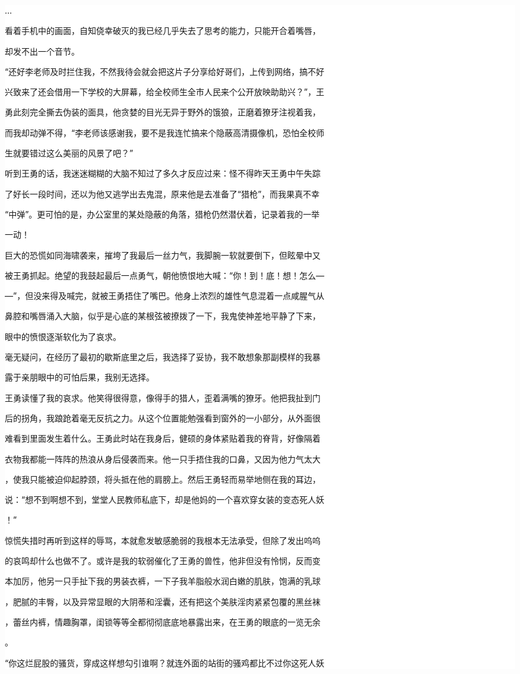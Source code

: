 …

看着手机中的画面，自知侥幸破灭的我已经几乎失去了思考的能力，只能开合着嘴唇，

却发不出一个音节。

“还好李老师及时拦住我，不然我待会就会把这片子分享给好哥们，上传到网络，搞不好

兴致来了还会借用一下学校的大屏幕，给全校师生全市人民来个公开放映助助兴？”，王

勇此刻完全撕去伪装的面具，他贪婪的目光无异于野外的饿狼，正磨着獠牙注视着我，

而我却动弹不得，“李老师该感谢我，要不是我连忙搞来个隐蔽高清摄像机，恐怕全校师

生就要错过这么美丽的风景了吧？”

听到王勇的话，我迷迷糊糊的大脑不知过了多久才反应过来：怪不得昨天王勇中午失踪

了好长一段时间，还以为他又逃学出去鬼混，原来他是去准备了“猎枪”，而我果真不幸

“中弹”。更可怕的是，办公室里的某处隐蔽的角落，猎枪仍然潜伏着，记录着我的一举

一动！

巨大的恐慌如同海啸袭来，摧垮了我最后一丝力气，我脚腕一软就要倒下，但眩晕中又

被王勇抓起。绝望的我鼓起最后一点勇气，朝他愤恨地大喊：“你！到！底！想！怎么—

—”，但没来得及喊完，就被王勇捂住了嘴巴。他身上浓烈的雄性气息混着一点咸腥气从

鼻腔和嘴唇涌入大脑，似乎是心底的某根弦被撩拨了一下，我鬼使神差地平静了下来，

眼中的愤恨逐渐软化为了哀求。

毫无疑问，在经历了最初的歇斯底里之后，我选择了妥协，我不敢想象那副模样的我暴

露于亲朋眼中的可怕后果，我别无选择。

王勇读懂了我的哀求。他笑得很得意，像得手的猎人，歪着满嘴的獠牙。他把我扯到门

后的拐角，我踉跄着毫无反抗之力。从这个位置能勉强看到窗外的一小部分，从外面很

难看到里面发生着什么。王勇此时站在我身后，健硕的身体紧贴着我的脊背，好像隔着

衣物我都能一阵阵的热浪从身后侵袭而来。他一只手捂住我的口鼻，又因为他力气太大

，使我只能被迫仰起脖颈，将头抵在他的肩膀上。然后王勇轻而易举地侧在我的耳边，

说：“想不到啊想不到，堂堂人民教师私底下，却是他妈的一个喜欢穿女装的变态死人妖

！”

惊慌失措时再听到这样的辱骂，本就愈发敏感脆弱的我根本无法承受，但除了发出呜呜

的哀鸣却什么也做不了。或许是我的软弱催化了王勇的兽性，他非但没有怜悯，反而变

本加厉，他另一只手扯下我的男装衣裤，一下子我羊脂般水润白嫩的肌肤，饱满的乳球

，肥腻的丰臀，以及异常显眼的大阴蒂和淫囊，还有把这个美肤淫肉紧紧包覆的黑丝袜

，蕾丝内裤，情趣胸罩，闺锁等等全都彻彻底底地暴露出来，在王勇的眼底的一览无余

。

“你这烂屁股的骚货，穿成这样想勾引谁啊？就连外面的站街的骚鸡都比不过你这死人妖
